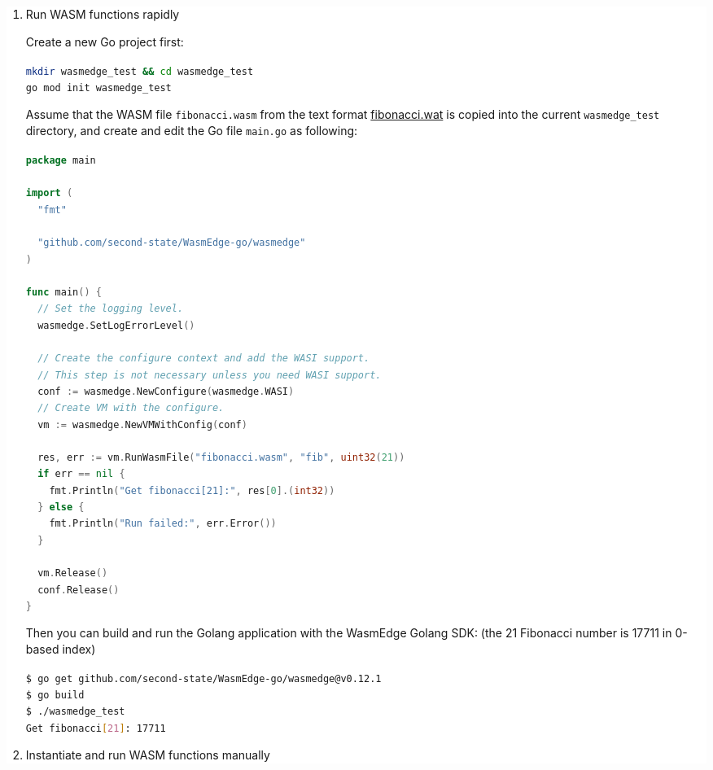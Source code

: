 1. Run WASM functions rapidly

   Create a new Go project first:

   ```bash
   mkdir wasmedge_test && cd wasmedge_test
   go mod init wasmedge_test
   ```

   Assume that the WASM file `fibonacci.wasm` from the text format [fibonacci.wat](https://raw.githubusercontent.com/WasmEdge/WasmEdge/master/examples/wasm/fibonacci.wat) is copied into the current `wasmedge_test` directory, and create and edit the Go file `main.go` as following:

   ```go
   package main

   import (
     "fmt"

     "github.com/second-state/WasmEdge-go/wasmedge"
   )

   func main() {
     // Set the logging level.
     wasmedge.SetLogErrorLevel()

     // Create the configure context and add the WASI support.
     // This step is not necessary unless you need WASI support.
     conf := wasmedge.NewConfigure(wasmedge.WASI)
     // Create VM with the configure.
     vm := wasmedge.NewVMWithConfig(conf)

     res, err := vm.RunWasmFile("fibonacci.wasm", "fib", uint32(21))
     if err == nil {
       fmt.Println("Get fibonacci[21]:", res[0].(int32))
     } else {
       fmt.Println("Run failed:", err.Error())
     }

     vm.Release()
     conf.Release()
   }
   ```

   Then you can build and run the Golang application with the WasmEdge Golang SDK: (the 21 Fibonacci number is 17711 in 0-based index)

   ```bash
   $ go get github.com/second-state/WasmEdge-go/wasmedge@v0.12.1
   $ go build
   $ ./wasmedge_test
   Get fibonacci[21]: 17711
   ```

2. Instantiate and run WASM functions manually

